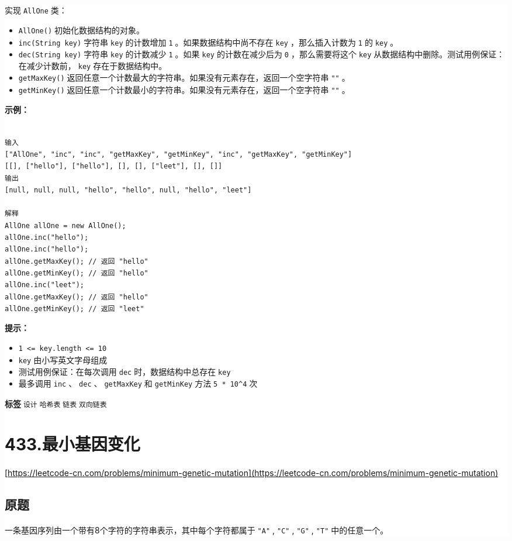 实现 `AllOne` 类：
-  `AllOne()` 初始化数据结构的对象。
-  `inc(String key)` 字符串 `key` 的计数增加 `1` 。如果数据结构中尚不存在 `key` ，那么插入计数为 `1` 的 `key` 。
-  `dec(String key)` 字符串 `key` 的计数减少 `1` 。如果 `key` 的计数在减少后为 `0` ，那么需要将这个 `key` 从数据结构中删除。测试用例保证：在减少计数前， `key` 存在于数据结构中。
-  `getMaxKey()` 返回任意一个计数最大的字符串。如果没有元素存在，返回一个空字符串 `""` 。
-  `getMinKey()` 返回任意一个计数最小的字符串。如果没有元素存在，返回一个空字符串 `""` 。
 

 **示例：** 

```

输入
["AllOne", "inc", "inc", "getMaxKey", "getMinKey", "inc", "getMaxKey", "getMinKey"]
[[], ["hello"], ["hello"], [], [], ["leet"], [], []]
输出
[null, null, null, "hello", "hello", null, "hello", "leet"]

解释
AllOne allOne = new AllOne();
allOne.inc("hello");
allOne.inc("hello");
allOne.getMaxKey(); // 返回 "hello"
allOne.getMinKey(); // 返回 "hello"
allOne.inc("leet");
allOne.getMaxKey(); // 返回 "hello"
allOne.getMinKey(); // 返回 "leet"

```
 

 **提示：** 
-  `1 <= key.length <= 10` 
-  `key` 由小写英文字母组成
- 测试用例保证：在每次调用 `dec` 时，数据结构中总存在 `key` 
- 最多调用 `inc` 、 `dec` 、 `getMaxKey` 和 `getMinKey` 方法 `5 * 10^4` 次
 
**标签**
`设计` `哈希表` `链表` `双向链表` 


## 
```python

```
>
# 433.最小基因变化
[https://leetcode-cn.com/problems/minimum-genetic-mutation](https://leetcode-cn.com/problems/minimum-genetic-mutation) 
## 原题
一条基因序列由一个带有8个字符的字符串表示，其中每个字符都属于 `"A"` , `"C"` , `"G"` , `"T"` 中的任意一个。
